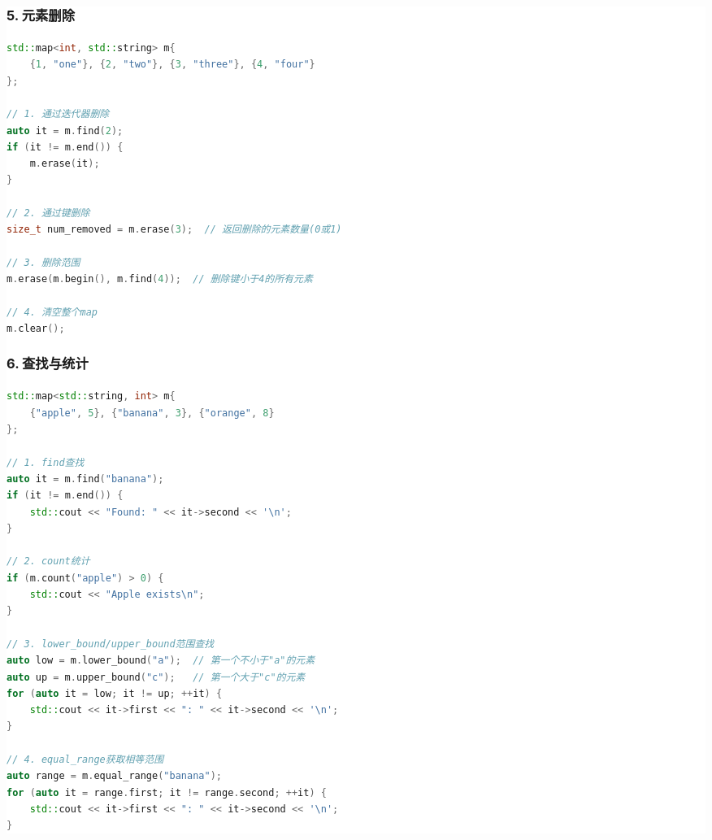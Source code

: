 ### 5. 元素删除

```cpp
std::map<int, std::string> m{
    {1, "one"}, {2, "two"}, {3, "three"}, {4, "four"}
};

// 1. 通过迭代器删除
auto it = m.find(2);
if (it != m.end()) {
    m.erase(it);
}

// 2. 通过键删除
size_t num_removed = m.erase(3);  // 返回删除的元素数量(0或1)

// 3. 删除范围
m.erase(m.begin(), m.find(4));  // 删除键小于4的所有元素

// 4. 清空整个map
m.clear();
```

### 6. 查找与统计

```cpp
std::map<std::string, int> m{
    {"apple", 5}, {"banana", 3}, {"orange", 8}
};

// 1. find查找
auto it = m.find("banana");
if (it != m.end()) {
    std::cout << "Found: " << it->second << '\n';
}

// 2. count统计
if (m.count("apple") > 0) {
    std::cout << "Apple exists\n";
}

// 3. lower_bound/upper_bound范围查找
auto low = m.lower_bound("a");  // 第一个不小于"a"的元素
auto up = m.upper_bound("c");   // 第一个大于"c"的元素
for (auto it = low; it != up; ++it) {
    std::cout << it->first << ": " << it->second << '\n';
}

// 4. equal_range获取相等范围
auto range = m.equal_range("banana");
for (auto it = range.first; it != range.second; ++it) {
    std::cout << it->first << ": " << it->second << '\n';
}
```
